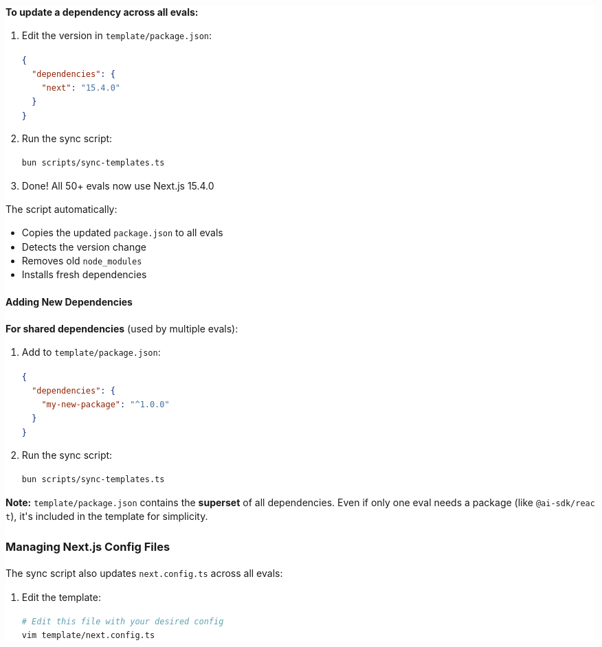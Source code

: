**To update a dependency across all evals:**

1. Edit the version in `template/package.json`:

   ```json
   {
     "dependencies": {
       "next": "15.4.0"
     }
   }
   ```

2. Run the sync script:

   ```bash
   bun scripts/sync-templates.ts
   ```

3. Done! All 50+ evals now use Next.js 15.4.0

The script automatically:

- Copies the updated `package.json` to all evals
- Detects the version change
- Removes old `node_modules`
- Installs fresh dependencies

#### Adding New Dependencies

**For shared dependencies** (used by multiple evals):

1. Add to `template/package.json`:

   ```json
   {
     "dependencies": {
       "my-new-package": "^1.0.0"
     }
   }
   ```

2. Run the sync script:

   ```bash
   bun scripts/sync-templates.ts
   ```

**Note:** `template/package.json` contains the **superset** of all dependencies. Even if only one eval needs a package (like `@ai-sdk/react`), it's included in the template for simplicity.

### Managing Next.js Config Files

The sync script also updates `next.config.ts` across all evals:

1. Edit the template:

   ```bash
   # Edit this file with your desired config
   vim template/next.config.ts
   ```
